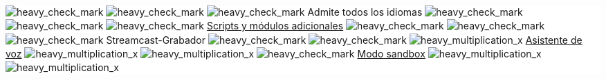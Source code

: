 <td style="text-align: center;"><g-emoji class="g-emoji" alias="heavy_check_mark" fallback-src="https://github.githubassets.com/images/icons/emoji/unicode/2714.png"><img class="emoji" alt="heavy_check_mark" src="https://github.githubassets.com/images/icons/emoji/unicode/2714.png" width="20" height="20"></g-emoji></td>
<td style="text-align: center;"><g-emoji class="g-emoji" alias="heavy_check_mark" fallback-src="https://github.githubassets.com/images/icons/emoji/unicode/2714.png"><img class="emoji" alt="heavy_check_mark" src="https://github.githubassets.com/images/icons/emoji/unicode/2714.png" width="20" height="20"></g-emoji></td>
<td style="text-align: center;"><g-emoji class="g-emoji" alias="heavy_check_mark" fallback-src="https://github.githubassets.com/images/icons/emoji/unicode/2714.png"><img class="emoji" alt="heavy_check_mark" src="https://github.githubassets.com/images/icons/emoji/unicode/2714.png" width="20" height="20"></g-emoji></td>
</tr>
<tr>
<td>Admite todos los idiomas</td>
<td style="text-align: center;"><g-emoji class="g-emoji" alias="heavy_check_mark" fallback-src="https://github.githubassets.com/images/icons/emoji/unicode/2714.png"><img class="emoji" alt="heavy_check_mark" src="https://github.githubassets.com/images/icons/emoji/unicode/2714.png" width="20" height="20"></g-emoji></td>
<td style="text-align: center;"><g-emoji class="g-emoji" alias="heavy_check_mark" fallback-src="https://github.githubassets.com/images/icons/emoji/unicode/2714.png"><img class="emoji" alt="heavy_check_mark" src="https://github.githubassets.com/images/icons/emoji/unicode/2714.png" width="20" height="20"></g-emoji></td>
<td style="text-align: center;"><g-emoji class="g-emoji" alias="heavy_check_mark" fallback-src="https://github.githubassets.com/images/icons/emoji/unicode/2714.png"><img class="emoji" alt="heavy_check_mark" src="https://github.githubassets.com/images/icons/emoji/unicode/2714.png" width="20" height="20"></g-emoji></td>
</tr>
<tr>
<td><a href="https://github.com/cryinkfly/Autodesk-Fusion-360-for-Linux/tree/main/files/docs/en-US/extensions">Scripts y módulos adicionales</a></td>
<td style="text-align: center;"><g-emoji class="g-emoji" alias="heavy_check_mark" fallback-src="https://github.githubassets.com/images/icons/emoji/unicode/2714.png"><img class="emoji" alt="heavy_check_mark" src="https://github.githubassets.com/images/icons/emoji/unicode/2714.png" width="20" height="20"></g-emoji></td>
<td style="text-align: center;"><g-emoji class="g-emoji" alias="heavy_check_mark" fallback-src="https://github.githubassets.com/images/icons/emoji/unicode/2714.png"><img class="emoji" alt="heavy_check_mark" src="https://github.githubassets.com/images/icons/emoji/unicode/2714.png" width="20" height="20"></g-emoji></td>
<td style="text-align: center;"><g-emoji class="g-emoji" alias="heavy_check_mark" fallback-src="https://github.githubassets.com/images/icons/emoji/unicode/2714.png"><img class="emoji" alt="heavy_check_mark" src="https://github.githubassets.com/images/icons/emoji/unicode/2714.png" width="20" height="20"></g-emoji></td>
</tr>
<tr>
<td>Streamcast-Grabador</td>
<td><g-emoji class="g-emoji" alias="heavy_check_mark" fallback-src="https://github.githubassets.com/images/icons/emoji/unicode/2714.png"><img class="emoji" alt="heavy_check_mark" src="https://github.githubassets.com/images/icons/emoji/unicode/2714.png" width="20" height="20"></g-emoji></td>
<td><g-emoji class="g-emoji" alias="heavy_check_mark" fallback-src="https://github.githubassets.com/images/icons/emoji/unicode/2714.png"><img class="emoji" alt="heavy_check_mark" src="https://github.githubassets.com/images/icons/emoji/unicode/2714.png" width="20" height="20"></g-emoji></td>
<td><g-emoji class="g-emoji" alias="heavy_multiplication_x" fallback-src="https://github.githubassets.com/images/icons/emoji/unicode/2716.png"><img class="emoji" alt="heavy_multiplication_x" src="https://github.githubassets.com/images/icons/emoji/unicode/2716.png" width="20" height="20"></g-emoji></td>
</tr>
<tr>
<td><a href="https://www.youtube.com/watch?v=YvBCIKRb_os">Asistente de voz</a>
<td><g-emoji class="g-emoji" alias="heavy_multiplication_x" fallback-src="https://github.githubassets.com/images/icons/emoji/unicode/2716.png"><img class="emoji" alt="heavy_multiplication_x" src="https://github.githubassets.com/images/icons/emoji/unicode/2716.png" width="20" height="20"></g-emoji></td>
<td><g-emoji class="g-emoji" alias="heavy_multiplication_x" fallback-src="https://github.githubassets.com/images/icons/emoji/unicode/2716.png"><img class="emoji" alt="heavy_multiplication_x" src="https://github.githubassets.com/images/icons/emoji/unicode/2716.png" width="20" height="20"></g-emoji></td>
<td><g-emoji class="g-emoji" alias="heavy_check_mark" fallback-src="https://github.githubassets.com/images/icons/emoji/unicode/2714.png"><img class="emoji" alt="heavy_check_mark" src="https://github.githubassets.com/images/icons/emoji/unicode/2714.png" width="20" height="20"></g-emoji></td>
</tr>
<tr>
<td><a href="https://github.com/cryinkfly/Autodesk-Fusion-360-for-Linux/issues/218">Modo sandbox</a>
<td><g-emoji class="g-emoji" alias="heavy_multiplication_x" fallback-src="https://github.githubassets.com/images/icons/emoji/unicode/2716.png"><img class="emoji" alt="heavy_multiplication_x" src="https://github.githubassets.com/images/icons/emoji/unicode/2716.png" width="20" height="20"></g-emoji></td>
<td><g-emoji class="g-emoji" alias="heavy_multiplication_x" fallback-src="https://github.githubassets.com/images/icons/emoji/unicode/2716.png"><img class="emoji" alt="heavy_multiplication_x" src="https://github.githubassets.com/images/icons/emoji/unicode/2716.png" width="20" height="20"></g-emoji></td>